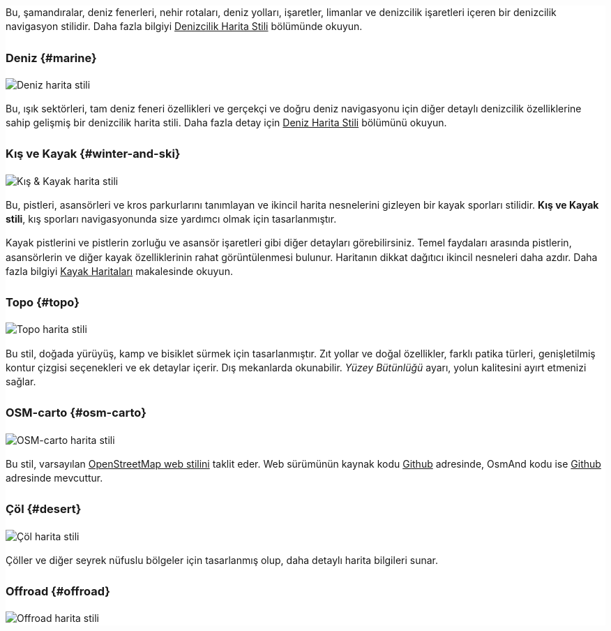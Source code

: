 Bu, şamandıralar, deniz fenerleri, nehir rotaları, deniz yolları, işaretler, limanlar ve denizcilik işaretleri içeren bir denizcilik navigasyon stilidir. Daha fazla bilgiyi [Denizcilik Harita Stili](../plugins/nautical-charts.md#nautical-map-style) bölümünde okuyun.

### Deniz {#marine}

![Deniz harita stili](@site/static/img/map/map-style-marine.png)

Bu, ışık sektörleri, tam deniz feneri özellikleri ve gerçekçi ve doğru deniz navigasyonu için diğer detaylı denizcilik özelliklerine sahip gelişmiş bir denizcilik harita stili. Daha fazla detay için [Deniz Harita Stili](../plugins/nautical-charts.md#marine-map-style) bölümünü okuyun.

### Kış ve Kayak {#winter-and-ski}

![Kış & Kayak harita stili](@site/static/img/map/map-style-winter-ski.png)

Bu, pistleri, asansörleri ve kros parkurlarını tanımlayan ve ikincil harita nesnelerini gizleyen bir kayak sporları stilidir. **Kış ve Kayak stili**, kış sporları navigasyonunda size yardımcı olmak için tasarlanmıştır.  

Kayak pistlerini ve pistlerin zorluğu ve asansör işaretleri gibi diğer detayları görebilirsiniz. Temel faydaları arasında pistlerin, asansörlerin ve diğer kayak özelliklerinin rahat görüntülenmesi bulunur. Haritanın dikkat dağıtıcı ikincil nesneleri daha azdır. Daha fazla bilgiyi [Kayak Haritaları](../plugins/ski-maps.md) makalesinde okuyun.

### Topo {#topo}

![Topo harita stili](@site/static/img/map/map-style-topo.png)

Bu stil, doğada yürüyüş, kamp ve bisiklet sürmek için tasarlanmıştır. Zıt yollar ve doğal özellikler, farklı patika türleri, genişletilmiş kontur çizgisi seçenekleri ve ek detaylar içerir. Dış mekanlarda okunabilir. *Yüzey Bütünlüğü* ayarı, yolun kalitesini ayırt etmenizi sağlar.

### OSM-carto {#osm-carto}

![OSM-carto harita stili](@site/static/img/map/map-style-osm-carto.png)

Bu stil, varsayılan [OpenStreetMap web stilini](https://www.openstreetmap.org/) taklit eder. Web sürümünün kaynak kodu [Github](https://github.com/gravitystorm/openstreetmap-carto) adresinde, OsmAnd kodu ise [Github](https://github.com/osmandapp/OsmAnd-resources/blob/master/rendering_styles/osm-carto.render.xml) adresinde mevcuttur.

### Çöl {#desert}

![Çöl harita stili](@site/static/img/map/map-style-desert.png)

Çöller ve diğer seyrek nüfuslu bölgeler için tasarlanmış olup, daha detaylı harita bilgileri sunar.

### Offroad {#offroad}

![Offroad harita stili](@site/static/img/map/map-style-offroad.png)
